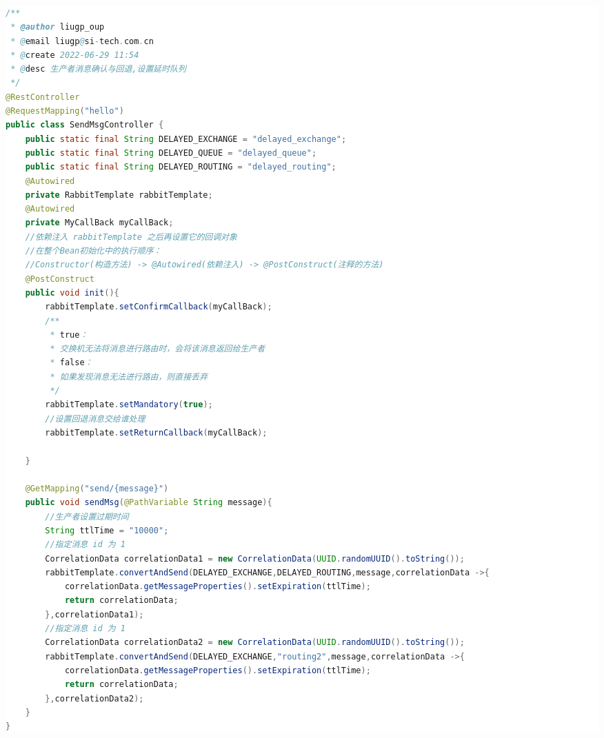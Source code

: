 ```java
/**
 * @author liugp_oup
 * @email liugp@si-tech.com.cn
 * @create 2022-06-29 11:54
 * @desc 生产者消息确认与回退,设置延时队列
 */
@RestController
@RequestMapping("hello")
public class SendMsgController {
    public static final String DELAYED_EXCHANGE = "delayed_exchange";
    public static final String DELAYED_QUEUE = "delayed_queue";
    public static final String DELAYED_ROUTING = "delayed_routing";
    @Autowired
    private RabbitTemplate rabbitTemplate;
    @Autowired
    private MyCallBack myCallBack;
    //依赖注入 rabbitTemplate 之后再设置它的回调对象
    //在整个Bean初始化中的执行顺序：
    //Constructor(构造方法) -> @Autowired(依赖注入) -> @PostConstruct(注释的方法)
    @PostConstruct
    public void init(){
        rabbitTemplate.setConfirmCallback(myCallBack);
        /**
         * true：
         * 交换机无法将消息进行路由时，会将该消息返回给生产者
         * false：
         * 如果发现消息无法进行路由，则直接丢弃
         */
        rabbitTemplate.setMandatory(true);
        //设置回退消息交给谁处理
        rabbitTemplate.setReturnCallback(myCallBack);

    }

    @GetMapping("send/{message}")
    public void sendMsg(@PathVariable String message){
        //生产者设置过期时间
        String ttlTime = "10000";
        //指定消息 id 为 1
        CorrelationData correlationData1 = new CorrelationData(UUID.randomUUID().toString());
        rabbitTemplate.convertAndSend(DELAYED_EXCHANGE,DELAYED_ROUTING,message,correlationData ->{
            correlationData.getMessageProperties().setExpiration(ttlTime);
            return correlationData;
        },correlationData1);
        //指定消息 id 为 1
        CorrelationData correlationData2 = new CorrelationData(UUID.randomUUID().toString());
        rabbitTemplate.convertAndSend(DELAYED_EXCHANGE,"routing2",message,correlationData ->{
            correlationData.getMessageProperties().setExpiration(ttlTime);
            return correlationData;
        },correlationData2);
    }
}
```
